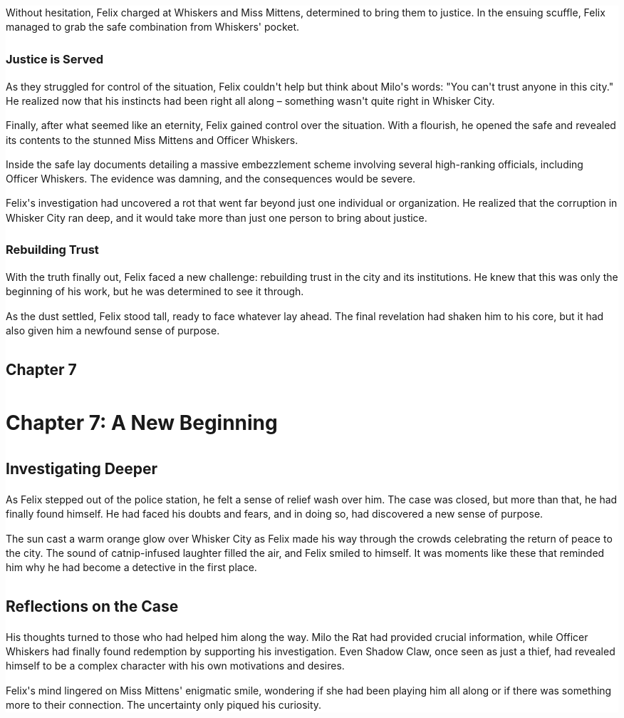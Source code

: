 Without hesitation, Felix charged at Whiskers and Miss Mittens, determined to bring them to justice. In the ensuing scuffle, Felix managed to grab the safe combination from Whiskers' pocket.

### Justice is Served

As they struggled for control of the situation, Felix couldn't help but think about Milo's words: "You can't trust anyone in this city." He realized now that his instincts had been right all along – something wasn't quite right in Whisker City.

Finally, after what seemed like an eternity, Felix gained control over the situation. With a flourish, he opened the safe and revealed its contents to the stunned Miss Mittens and Officer Whiskers.

Inside the safe lay documents detailing a massive embezzlement scheme involving several high-ranking officials, including Officer Whiskers. The evidence was damning, and the consequences would be severe.

Felix's investigation had uncovered a rot that went far beyond just one individual or organization. He realized that the corruption in Whisker City ran deep, and it would take more than just one person to bring about justice.

### Rebuilding Trust

With the truth finally out, Felix faced a new challenge: rebuilding trust in the city and its institutions. He knew that this was only the beginning of his work, but he was determined to see it through.

As the dust settled, Felix stood tall, ready to face whatever lay ahead. The final revelation had shaken him to his core, but it had also given him a newfound sense of purpose.

## Chapter 7

# **Chapter 7: A New Beginning**

## Investigating Deeper

As Felix stepped out of the police station, he felt a sense of relief wash over him. The case was closed, but more than that, he had finally found himself. He had faced his doubts and fears, and in doing so, had discovered a new sense of purpose.

The sun cast a warm orange glow over Whisker City as Felix made his way through the crowds celebrating the return of peace to the city. The sound of catnip-infused laughter filled the air, and Felix smiled to himself. It was moments like these that reminded him why he had become a detective in the first place.

## Reflections on the Case

His thoughts turned to those who had helped him along the way. Milo the Rat had provided crucial information, while Officer Whiskers had finally found redemption by supporting his investigation. Even Shadow Claw, once seen as just a thief, had revealed himself to be a complex character with his own motivations and desires.

Felix's mind lingered on Miss Mittens' enigmatic smile, wondering if she had been playing him all along or if there was something more to their connection. The uncertainty only piqued his curiosity.
